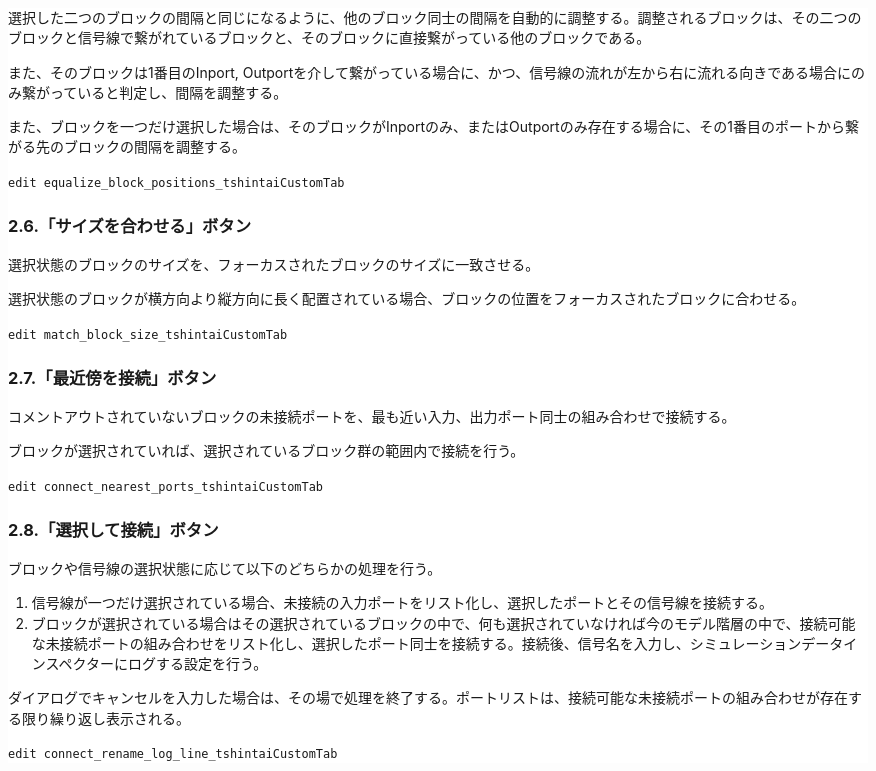 選択した二つのブロックの間隔と同じになるように、他のブロック同士の間隔を自動的に調整する。調整されるブロックは、その二つのブロックと信号線で繋がれているブロックと、そのブロックに直接繋がっている他のブロックである。




また、そのブロックは1番目のInport, Outportを介して繋がっている場合に、かつ、信号線の流れが左から右に流れる向きである場合にのみ繋がっていると判定し、間隔を調整する。




また、ブロックを一つだけ選択した場合は、そのブロックがInportのみ、またはOutportのみ存在する場合に、その1番目のポートから繋がる先のブロックの間隔を調整する。



```matlab:Code
edit equalize_block_positions_tshintaiCustomTab
```

### 2.6.「サイズを合わせる」ボタン


選択状態のブロックのサイズを、フォーカスされたブロックのサイズに一致させる。




選択状態のブロックが横方向より縦方向に長く配置されている場合、ブロックの位置をフォーカスされたブロックに合わせる。



```matlab:Code
edit match_block_size_tshintaiCustomTab
```

### 2.7.「最近傍を接続」ボタン


コメントアウトされていないブロックの未接続ポートを、最も近い入力、出力ポート同士の組み合わせで接続する。




ブロックが選択されていれば、選択されているブロック群の範囲内で接続を行う。



```matlab:Code
edit connect_nearest_ports_tshintaiCustomTab
```

### 2.8.「選択して接続」ボタン


ブロックや信号線の選択状態に応じて以下のどちらかの処理を行う。



   1.  信号線が一つだけ選択されている場合、未接続の入力ポートをリスト化し、選択したポートとその信号線を接続する。 
   1.  ブロックが選択されている場合はその選択されているブロックの中で、何も選択されていなければ今のモデル階層の中で、接続可能な未接続ポートの組み合わせをリスト化し、選択したポート同士を接続する。接続後、信号名を入力し、シミュレーションデータインスペクターにログする設定を行う。 



ダイアログでキャンセルを入力した場合は、その場で処理を終了する。ポートリストは、接続可能な未接続ポートの組み合わせが存在する限り繰り返し表示される。



```matlab:Code
edit connect_rename_log_line_tshintaiCustomTab
```

